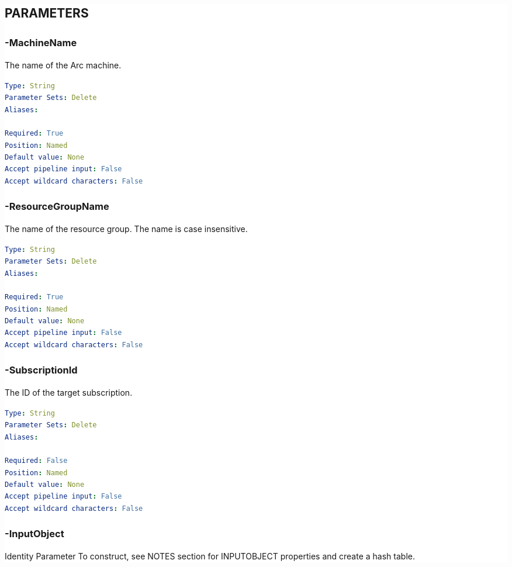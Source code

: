 ## PARAMETERS

### -MachineName
The name of the Arc machine.

```yaml
Type: String
Parameter Sets: Delete
Aliases:

Required: True
Position: Named
Default value: None
Accept pipeline input: False
Accept wildcard characters: False
```

### -ResourceGroupName
The name of the resource group.
The name is case insensitive.

```yaml
Type: String
Parameter Sets: Delete
Aliases:

Required: True
Position: Named
Default value: None
Accept pipeline input: False
Accept wildcard characters: False
```

### -SubscriptionId
The ID of the target subscription.

```yaml
Type: String
Parameter Sets: Delete
Aliases:

Required: False
Position: Named
Default value: None
Accept pipeline input: False
Accept wildcard characters: False
```

### -InputObject
Identity Parameter
To construct, see NOTES section for INPUTOBJECT properties and create a hash table.
